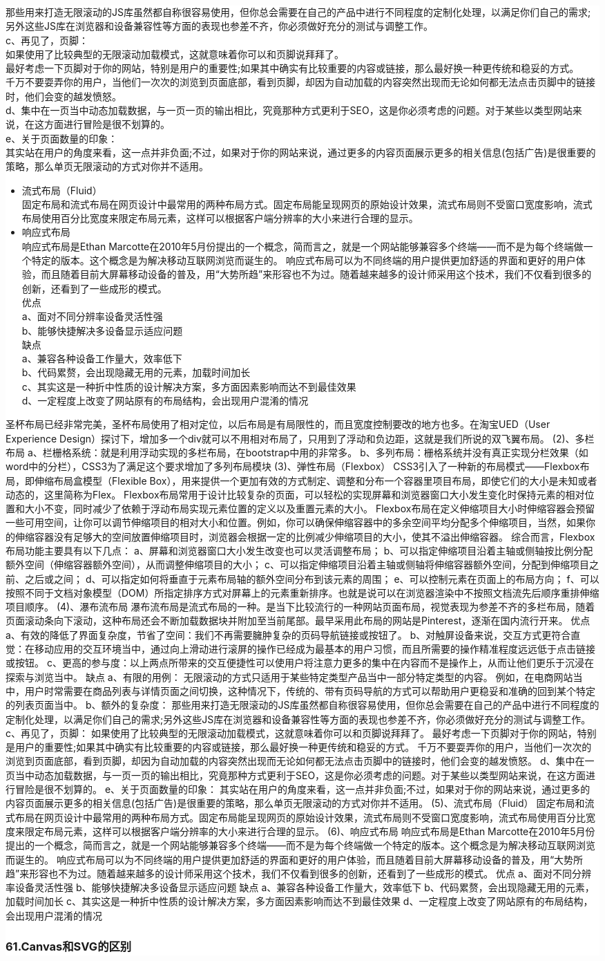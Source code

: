 那些用来打造无限滚动的JS库虽然都自称很容易使用，但你总会需要在自己的产品中进行不同程度的定制化处理，以满足你们自己的需求;另外这些JS库在浏览器和设备兼容性等方面的表现也参差不齐，你必须做好充分的测试与调整工作。    
c、再见了，页脚：    
如果使用了比较典型的无限滚动加载模式，这就意味着你可以和页脚说拜拜了。    
最好考虑一下页脚对于你的网站，特别是用户的重要性;如果其中确实有比较重要的内容或链接，那么最好换一种更传统和稳妥的方式。    
千万不要耍弄你的用户，当他们一次次的浏览到页面底部，看到页脚，却因为自动加载的内容突然出现而无论如何都无法点击页脚中的链接时，他们会变的越发愤怒。     
d、集中在一页当中动态加载数据，与一页一页的输出相比，究竟那种方式更利于SEO，这是你必须考虑的问题。对于某些以类型网站来说，在这方面进行冒险是很不划算的。    
e、关于页面数量的印象：     
其实站在用户的角度来看，这一点并非负面;不过，如果对于你的网站来说，通过更多的内容页面展示更多的相关信息(包括广告)是很重要的策略，那么单页无限滚动的方式对你并不适用。    

- 流式布局（Fluid）       
固定布局和流式布局在网页设计中最常用的两种布局方式。固定布局能呈现网页的原始设计效果，流式布局则不受窗口宽度影响，流式布局使用百分比宽度来限定布局元素，这样可以根据客户端分辨率的大小来进行合理的显示。       
- 响应式布局          
响应式布局是Ethan Marcotte在2010年5月份提出的一个概念，简而言之，就是一个网站能够兼容多个终端——而不是为每个终端做一个特定的版本。这个概念是为解决移动互联网浏览而诞生的。
响应式布局可以为不同终端的用户提供更加舒适的界面和更好的用户体验，而且随着目前大屏幕移动设备的普及，用“大势所趋”来形容也不为过。随着越来越多的设计师采用这个技术，我们不仅看到很多的创新，还看到了一些成形的模式。   
优点   
a、面对不同分辨率设备灵活性强   
b、能够快捷解决多设备显示适应问题   
缺点   
a、兼容各种设备工作量大，效率低下      
b、代码累赘，会出现隐藏无用的元素，加载时间加长       
c、其实这是一种折中性质的设计解决方案，多方面因素影响而达不到最佳效果       
d、一定程度上改变了网站原有的布局结构，会出现用户混淆的情况            
   
圣杯布局已经非常完美，圣杯布局使用了相对定位，以后布局是有局限性的，而且宽度控制要改的地方也多。在淘宝UED（User Experience Design）探讨下，增加多一个div就可以不用相对布局了，只用到了浮动和负边距，这就是我们所说的双飞翼布局。 (2)、多栏布局 a、栏栅格系统：就是利用浮动实现的多栏布局，在bootstrap中用的非常多。 b、多列布局：栅格系统并没有真正实现分栏效果（如word中的分栏），CSS3为了满足这个要求增加了多列布局模块 (3)、弹性布局（Flexbox） CSS3引入了一种新的布局模式——Flexbox布局，即伸缩布局盒模型（Flexible Box），用来提供一个更加有效的方式制定、调整和分布一个容器里项目布局，即使它们的大小是未知或者动态的，这里简称为Flex。 Flexbox布局常用于设计比较复杂的页面，可以轻松的实现屏幕和浏览器窗口大小发生变化时保持元素的相对位置和大小不变，同时减少了依赖于浮动布局实现元素位置的定义以及重置元素的大小。 Flexbox布局在定义伸缩项目大小时伸缩容器会预留一些可用空间，让你可以调节伸缩项目的相对大小和位置。例如，你可以确保伸缩容器中的多余空间平均分配多个伸缩项目，当然，如果你的伸缩容器没有足够大的空间放置伸缩项目时，浏览器会根据一定的比例减少伸缩项目的大小，使其不溢出伸缩容器。 综合而言，Flexbox布局功能主要具有以下几点： a、屏幕和浏览器窗口大小发生改变也可以灵活调整布局； b、可以指定伸缩项目沿着主轴或侧轴按比例分配额外空间（伸缩容器额外空间），从而调整伸缩项目的大小； c、可以指定伸缩项目沿着主轴或侧轴将伸缩容器额外空间，分配到伸缩项目之前、之后或之间； d、可以指定如何将垂直于元素布局轴的额外空间分布到该元素的周围； e、可以控制元素在页面上的布局方向； f、可以按照不同于文档对象模型（DOM）所指定排序方式对屏幕上的元素重新排序。也就是说可以在浏览器渲染中不按照文档流先后顺序重排伸缩项目顺序。 (4)、瀑布流布局 瀑布流布局是流式布局的一种。是当下比较流行的一种网站页面布局，视觉表现为参差不齐的多栏布局，随着页面滚动条向下滚动，这种布局还会不断加载数据块并附加至当前尾部。最早采用此布局的网站是Pinterest，逐渐在国内流行开来。 优点 a、有效的降低了界面复杂度，节省了空间：我们不再需要臃肿复杂的页码导航链接或按钮了。 b、对触屏设备来说，交互方式更符合直觉：在移动应用的交互环境当中，通过向上滑动进行滚屏的操作已经成为最基本的用户习惯，而且所需要的操作精准程度远远低于点击链接或按钮。 c、更高的参与度：以上两点所带来的交互便捷性可以使用户将注意力更多的集中在内容而不是操作上，从而让他们更乐于沉浸在探索与浏览当中。 缺点 a、有限的用例： 无限滚动的方式只适用于某些特定类型产品当中一部分特定类型的内容。 例如，在电商网站当中，用户时常需要在商品列表与详情页面之间切换，这种情况下，传统的、带有页码导航的方式可以帮助用户更稳妥和准确的回到某个特定的列表页面当中。 b、额外的复杂度： 那些用来打造无限滚动的JS库虽然都自称很容易使用，但你总会需要在自己的产品中进行不同程度的定制化处理，以满足你们自己的需求;另外这些JS库在浏览器和设备兼容性等方面的表现也参差不齐，你必须做好充分的测试与调整工作。 c、再见了，页脚： 如果使用了比较典型的无限滚动加载模式，这就意味着你可以和页脚说拜拜了。 最好考虑一下页脚对于你的网站，特别是用户的重要性;如果其中确实有比较重要的内容或链接，那么最好换一种更传统和稳妥的方式。 千万不要耍弄你的用户，当他们一次次的浏览到页面底部，看到页脚，却因为自动加载的内容突然出现而无论如何都无法点击页脚中的链接时，他们会变的越发愤怒。 d、集中在一页当中动态加载数据，与一页一页的输出相比，究竟那种方式更利于SEO，这是你必须考虑的问题。对于某些以类型网站来说，在这方面进行冒险是很不划算的。 e、关于页面数量的印象： 其实站在用户的角度来看，这一点并非负面;不过，如果对于你的网站来说，通过更多的内容页面展示更多的相关信息(包括广告)是很重要的策略，那么单页无限滚动的方式对你并不适用。 (5)、流式布局（Fluid） 固定布局和流式布局在网页设计中最常用的两种布局方式。固定布局能呈现网页的原始设计效果，流式布局则不受窗口宽度影响，流式布局使用百分比宽度来限定布局元素，这样可以根据客户端分辨率的大小来进行合理的显示。 (6)、响应式布局 响应式布局是Ethan Marcotte在2010年5月份提出的一个概念，简而言之，就是一个网站能够兼容多个终端——而不是为每个终端做一个特定的版本。这个概念是为解决移动互联网浏览而诞生的。 响应式布局可以为不同终端的用户提供更加舒适的界面和更好的用户体验，而且随着目前大屏幕移动设备的普及，用“大势所趋”来形容也不为过。随着越来越多的设计师采用这个技术，我们不仅看到很多的创新，还看到了一些成形的模式。 优点 a、面对不同分辨率设备灵活性强 b、能够快捷解决多设备显示适应问题 缺点 a、兼容各种设备工作量大，效率低下 b、代码累赘，会出现隐藏无用的元素，加载时间加长 c、其实这是一种折中性质的设计解决方案，多方面因素影响而达不到最佳效果 d、一定程度上改变了网站原有的布局结构，会出现用户混淆的情况 

### 61.Canvas和SVG的区别

